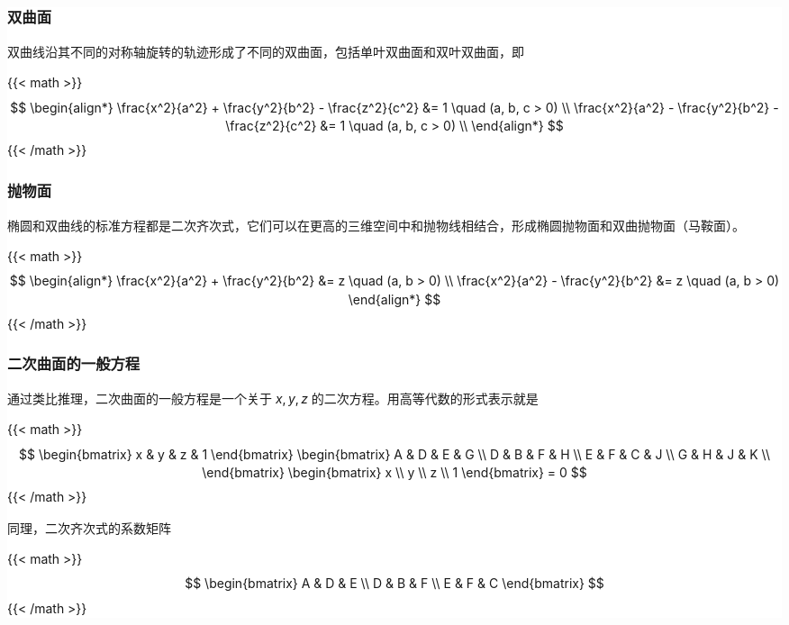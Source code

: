### 双曲面

双曲线沿其不同的对称轴旋转的轨迹形成了不同的双曲面，包括单叶双曲面和双叶双曲面，即

{{< math >}}
$$
\begin{align*}
  \frac{x^2}{a^2} + \frac{y^2}{b^2} - \frac{z^2}{c^2} &= 1 \quad (a, b, c > 0) \\
  \frac{x^2}{a^2} - \frac{y^2}{b^2} - \frac{z^2}{c^2} &= 1 \quad (a, b, c > 0) \\
\end{align*}
$$
{{< /math >}}

### 抛物面

椭圆和双曲线的标准方程都是二次齐次式，它们可以在更高的三维空间中和抛物线相结合，形成椭圆抛物面和双曲抛物面（马鞍面）。

{{< math >}}
$$
\begin{align*}
  \frac{x^2}{a^2} + \frac{y^2}{b^2} &= z \quad (a, b > 0) \\
  \frac{x^2}{a^2} - \frac{y^2}{b^2} &= z \quad (a, b > 0)
\end{align*}
$$
{{< /math >}}

### 二次曲面的一般方程

通过类比推理，二次曲面的一般方程是一个关于 $x, y, z$ 的二次方程。用高等代数的形式表示就是

{{< math >}}
$$
\begin{bmatrix}
  x & y & z & 1
\end{bmatrix} \begin{bmatrix}
  A & D & E & G \\
  D & B & F & H \\
  E & F & C & J \\
  G & H & J & K \\
\end{bmatrix} \begin{bmatrix}
  x \\
  y \\
  z \\
  1
\end{bmatrix} = 0
$$
{{< /math >}}

同理，二次齐次式的系数矩阵

{{< math >}}
$$
\begin{bmatrix}
  A & D & E \\
  D & B & F \\
  E & F & C
\end{bmatrix}
$$
{{< /math >}}
